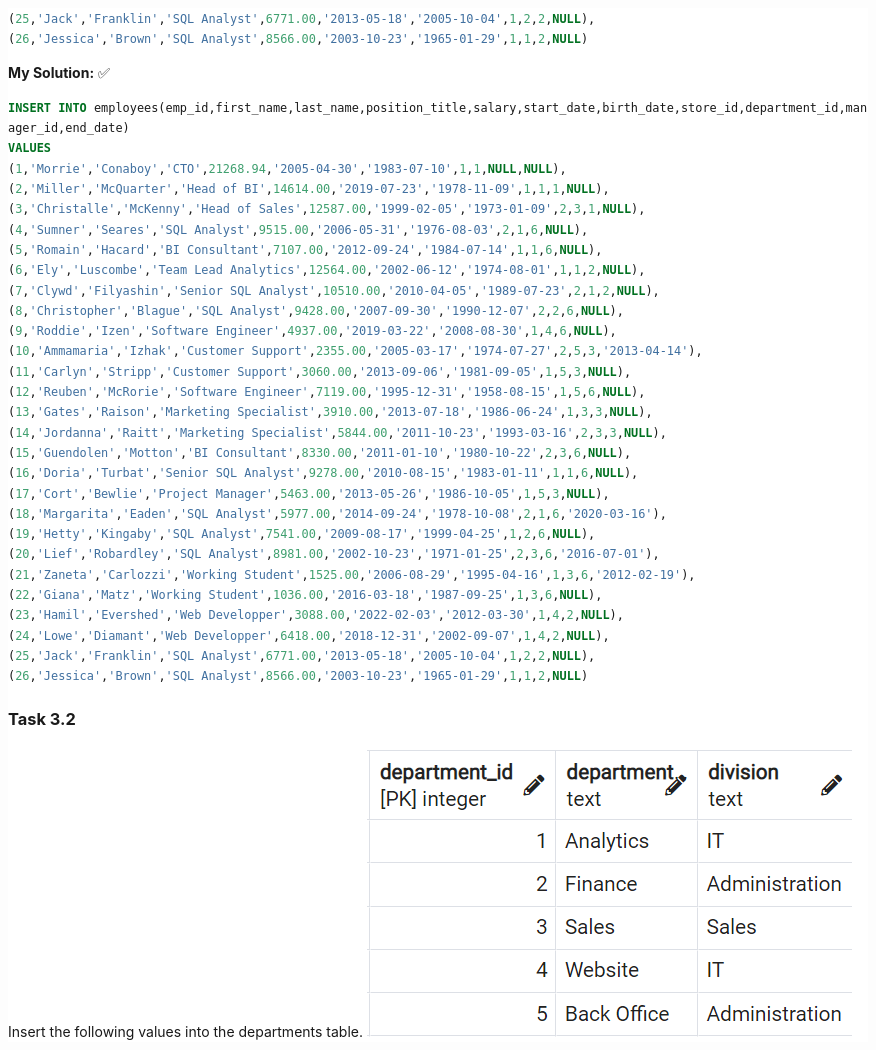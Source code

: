 ```sql
(25,'Jack','Franklin','SQL Analyst',6771.00,'2013-05-18','2005-10-04',1,2,2,NULL),
(26,'Jessica','Brown','SQL Analyst',8566.00,'2003-10-23','1965-01-29',1,1,2,NULL)
```

**My Solution:** &#9989;
```sql
INSERT INTO employees(emp_id,first_name,last_name,position_title,salary,start_date,birth_date,store_id,department_id,manager_id,end_date)
VALUES
(1,'Morrie','Conaboy','CTO',21268.94,'2005-04-30','1983-07-10',1,1,NULL,NULL),
(2,'Miller','McQuarter','Head of BI',14614.00,'2019-07-23','1978-11-09',1,1,1,NULL),
(3,'Christalle','McKenny','Head of Sales',12587.00,'1999-02-05','1973-01-09',2,3,1,NULL),
(4,'Sumner','Seares','SQL Analyst',9515.00,'2006-05-31','1976-08-03',2,1,6,NULL),
(5,'Romain','Hacard','BI Consultant',7107.00,'2012-09-24','1984-07-14',1,1,6,NULL),
(6,'Ely','Luscombe','Team Lead Analytics',12564.00,'2002-06-12','1974-08-01',1,1,2,NULL),
(7,'Clywd','Filyashin','Senior SQL Analyst',10510.00,'2010-04-05','1989-07-23',2,1,2,NULL),
(8,'Christopher','Blague','SQL Analyst',9428.00,'2007-09-30','1990-12-07',2,2,6,NULL),
(9,'Roddie','Izen','Software Engineer',4937.00,'2019-03-22','2008-08-30',1,4,6,NULL),
(10,'Ammamaria','Izhak','Customer Support',2355.00,'2005-03-17','1974-07-27',2,5,3,'2013-04-14'),
(11,'Carlyn','Stripp','Customer Support',3060.00,'2013-09-06','1981-09-05',1,5,3,NULL),
(12,'Reuben','McRorie','Software Engineer',7119.00,'1995-12-31','1958-08-15',1,5,6,NULL),
(13,'Gates','Raison','Marketing Specialist',3910.00,'2013-07-18','1986-06-24',1,3,3,NULL),
(14,'Jordanna','Raitt','Marketing Specialist',5844.00,'2011-10-23','1993-03-16',2,3,3,NULL),
(15,'Guendolen','Motton','BI Consultant',8330.00,'2011-01-10','1980-10-22',2,3,6,NULL),
(16,'Doria','Turbat','Senior SQL Analyst',9278.00,'2010-08-15','1983-01-11',1,1,6,NULL),
(17,'Cort','Bewlie','Project Manager',5463.00,'2013-05-26','1986-10-05',1,5,3,NULL),
(18,'Margarita','Eaden','SQL Analyst',5977.00,'2014-09-24','1978-10-08',2,1,6,'2020-03-16'),
(19,'Hetty','Kingaby','SQL Analyst',7541.00,'2009-08-17','1999-04-25',1,2,6,NULL),
(20,'Lief','Robardley','SQL Analyst',8981.00,'2002-10-23','1971-01-25',2,3,6,'2016-07-01'),
(21,'Zaneta','Carlozzi','Working Student',1525.00,'2006-08-29','1995-04-16',1,3,6,'2012-02-19'),
(22,'Giana','Matz','Working Student',1036.00,'2016-03-18','1987-09-25',1,3,6,NULL),
(23,'Hamil','Evershed','Web Developper',3088.00,'2022-02-03','2012-03-30',1,4,2,NULL),
(24,'Lowe','Diamant','Web Developper',6418.00,'2018-12-31','2002-09-07',1,4,2,NULL),
(25,'Jack','Franklin','SQL Analyst',6771.00,'2013-05-18','2005-10-04',1,2,2,NULL),
(26,'Jessica','Brown','SQL Analyst',8566.00,'2003-10-23','1965-01-29',1,1,2,NULL)
```

### Task 3.2
Insert the following values into the departments table.
![img57.webp](assets/img57.webp)
